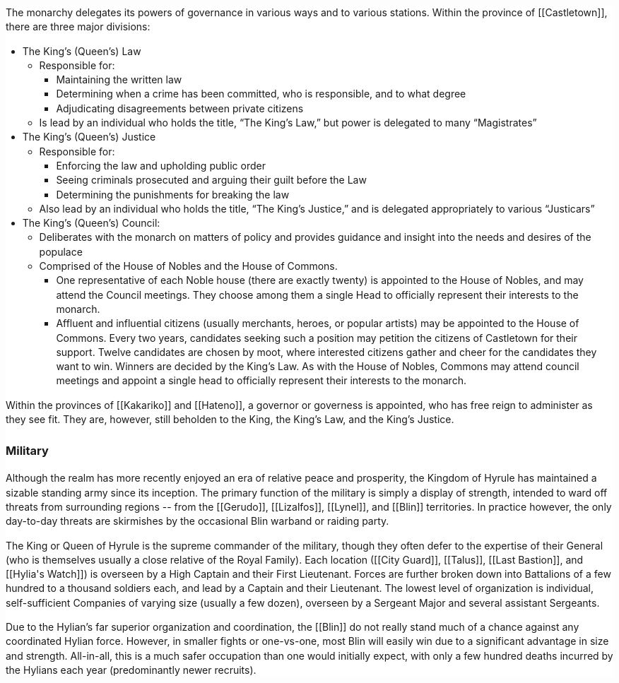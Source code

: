 The monarchy delegates its powers of governance in various ways and to various stations. Within the province of [[Castletown]], there are three major divisions:
* The King’s (Queen’s) Law
    * Responsible for:
        * Maintaining the written law
        * Determining when a crime has been committed, who is responsible, and to what degree
        * Adjudicating disagreements between private citizens
    * Is lead by an individual who holds the title, “The King’s Law,” but power is delegated to many “Magistrates”
* The King’s (Queen’s) Justice
    * Responsible for:
        * Enforcing the law and upholding public order
        * Seeing criminals prosecuted and arguing their guilt before the Law
        * Determining the punishments for breaking the law
    * Also lead by an individual who holds the title, “The King’s Justice,” and is delegated appropriately to various “Justicars”
* The King’s (Queen’s) Council:
    * Deliberates with the monarch on matters of policy and provides guidance and insight into the needs and desires of the populace
    * Comprised of the House of Nobles and the House of Commons.
        * One representative of each Noble house (there are exactly twenty) is appointed to the House of Nobles, and may attend the Council meetings. They choose among them a single Head to officially represent their interests to the monarch.
        * Affluent and influential citizens (usually merchants, heroes, or popular artists) may be appointed to the House of Commons. Every two years, candidates seeking such a position may petition the citizens of Castletown for their support. Twelve candidates are chosen by moot, where interested citizens gather and cheer for the candidates they want to win. Winners are decided by the King’s Law. As with the House of Nobles, Commons may attend council meetings and appoint a single head to officially represent their interests to the monarch.

Within the provinces of [[Kakariko]] and [[Hateno]], a governor or governess is appointed, who has free reign to administer as they see fit. They are, however, still beholden to the King, the King’s Law, and the King’s Justice.

### Military
Although the realm has more recently enjoyed an era of relative peace and prosperity, the Kingdom of Hyrule has maintained a sizable standing army since its inception. The primary function of the military is simply a display of strength, intended to ward off threats from surrounding regions -- from the [[Gerudo]], [[Lizalfos]], [[Lynel]], and [[Blin]] territories. In practice however, the only day-to-day threats are skirmishes by the occasional Blin warband or raiding party.

The King or Queen of Hyrule is the supreme commander of the military, though they often defer to the expertise of their General (who is themselves usually a close relative of the Royal Family). Each location ([[City Guard]], [[Talus]], [[Last Bastion]], and [[Hylia's Watch]]) is overseen by a High Captain and their First Lieutenant. Forces are further broken down into Battalions of a few hundred to a thousand soldiers each, and lead by a Captain and their Lieutenant. The lowest level of organization is individual, self-sufficient Companies of varying size (usually a few dozen), overseen by a Sergeant Major and several assistant Sergeants.

Due to the Hylian’s far superior organization and coordination, the [[Blin]] do not really stand much of a chance against any coordinated Hylian force. However, in smaller fights or one-vs-one, most Blin will easily win due to a significant advantage in size and strength. All-in-all, this is a much safer occupation than one would initially expect, with only a few hundred deaths incurred by the Hylians each year (predominantly newer recruits).
